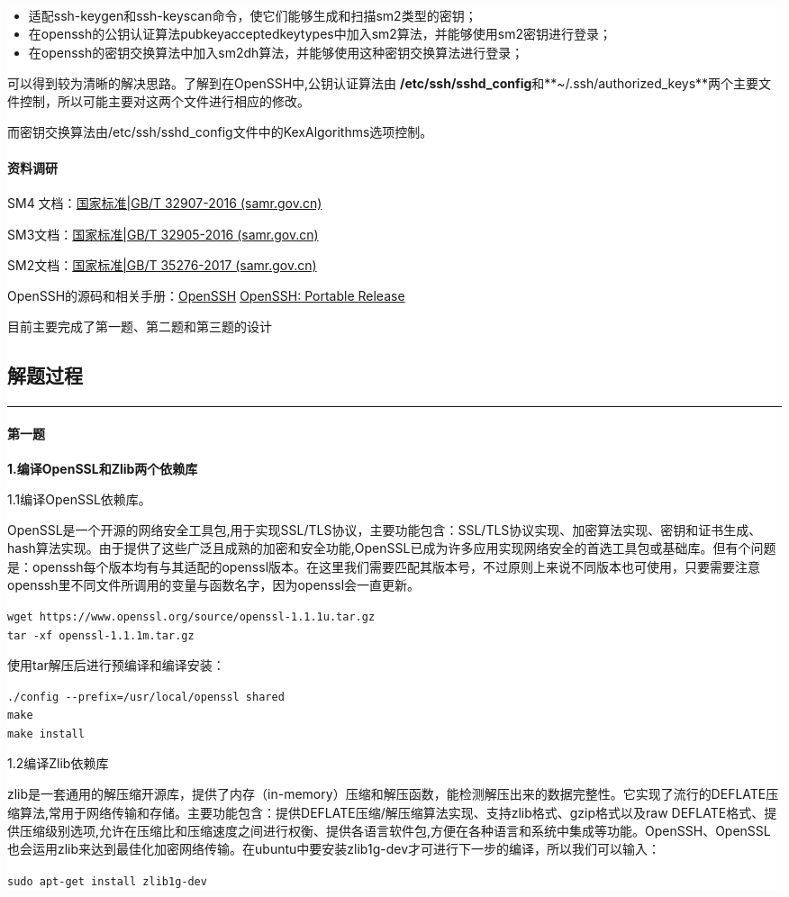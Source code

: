 - 适配ssh-keygen和ssh-keyscan命令，使它们能够生成和扫描sm2类型的密钥；
- 在openssh的公钥认证算法pubkeyacceptedkeytypes中加入sm2算法，并能够使用sm2密钥进行登录；
- 在openssh的密钥交换算法中加入sm2dh算法，并能够使用这种密钥交换算法进行登录；

可以得到较为清晰的解决思路。了解到在OpenSSH中,公钥认证算法由 **/etc/ssh/sshd_config**和\*\*~/.ssh/authorized_keys\*\*两个主要文件控制，所以可能主要对这两个文件进行相应的修改。

而密钥交换算法由/etc/ssh/sshd_config文件中的KexAlgorithms选项控制。

#### 资料调研

SM4 文档：[国家标准|GB/T 32907-2016 (samr.gov.cn)](https://openstd.samr.gov.cn/bzgk/gb/newGbInfo?hcno=7803DE42D3BC5E80B0C3E5D8E873D56A)

SM3文档：[国家标准|GB/T 32905-2016 (samr.gov.cn)](https://openstd.samr.gov.cn/bzgk/gb/newGbInfo?hcno=45B1A67F20F3BF339211C391E9278F5E)

SM2文档：[国家标准|GB/T 35276-2017 (samr.gov.cn)](https://openstd.samr.gov.cn/bzgk/gb/newGbInfo?hcno=2127A9F19CB5D7F20D17D334ECA63EE5)

OpenSSH的源码和相关手册：[OpenSSH](https://www.openssh.com/) [OpenSSH: Portable Release](https://www.openssh.com/portable.html)

目前主要完成了第一题、第二题和第三题的设计

## **解题过程**

* * *

#### **第一题**

**1.编译OpenSSL和Zlib两个依赖库**

1.1编译OpenSSL依赖库。

OpenSSL是一个开源的网络安全工具包,用于实现SSL/TLS协议，主要功能包含：SSL/TLS协议实现、加密算法实现、密钥和证书生成、hash算法实现。由于提供了这些广泛且成熟的加密和安全功能,OpenSSL已成为许多应用实现网络安全的首选工具包或基础库。但有个问题是：openssh每个版本均有与其适配的openssl版本。在这里我们需要匹配其版本号，不过原则上来说不同版本也可使用，只要需要注意openssh里不同文件所调用的变量与函数名字，因为openssl会一直更新。

```
wget https://www.openssl.org/source/openssl-1.1.1u.tar.gz
tar -xf openssl-1.1.1m.tar.gz
```

使用tar解压后进行预编译和编译安装：

```
./config --prefix=/usr/local/openssl shared
make
make install 
```

1.2编译Zlib依赖库

zlib是一套通用的解压缩开源库，提供了内存（in-memory）压缩和解压函数，能检测解压出来的数据完整性。它实现了流行的DEFLATE压缩算法,常用于网络传输和存储。主要功能包含：提供DEFLATE压缩/解压缩算法实现、支持zlib格式、gzip格式以及raw DEFLATE格式、提供压缩级别选项,允许在压缩比和压缩速度之间进行权衡、提供各语言软件包,方便在各种语言和系统中集成等功能。OpenSSH、OpenSSL也会运用zlib来达到最佳化加密网络传输。在ubuntu中要安装zlib1g-dev才可进行下一步的编译，所以我们可以输入：

```
sudo apt-get install zlib1g-dev
```
